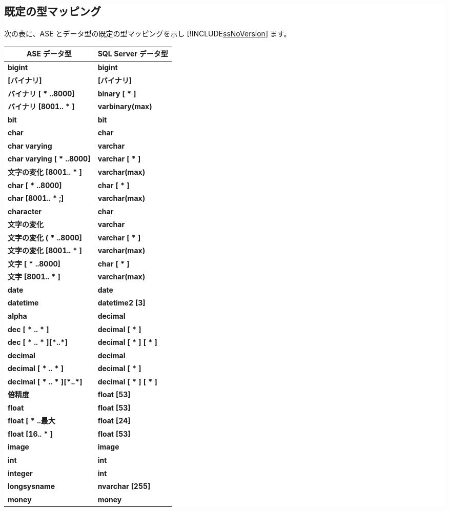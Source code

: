 ## <a name="default-type-mapping"></a>既定の型マッピング  
次の表に、ASE とデータ型の既定の型マッピングを示し [!INCLUDE[ssNoVersion](../../includes/ssnoversion-md.md)] ます。  
  
|ASE データ型|SQL Server データ型|  
|-----------------|------------------------|  
|**bigint**|**bigint**|  
|**[バイナリ]**|**[バイナリ]**|  
|**バイナリ [ \* ..8000]**|**binary [ \* ]**|  
|**バイナリ [8001.. \* ]**|**varbinary(max)**|  
|**bit**|**bit**|  
|**char**|**char**|  
|**char varying**|**varchar**|  
|**char varying [ \* ..8000]**|**varchar [ \* ]**|  
|**文字の変化 [8001.. \* ]**|**varchar(max)**|  
|**char [ \* ..8000]**|**char [ \* ]**|  
|**char [8001.. \* ;]**|**varchar(max)**|  
|**character**|**char**|  
|**文字の変化**|**varchar**|  
|**文字の変化 ( \* ..8000]**|**varchar [ \* ]**|  
|**文字の変化 [8001.. \* ]**|**varchar(max)**|  
|**文字 [ \* ..8000]**|**char [ \* ]**|  
|**文字 [8001.. \* ]**|**varchar(max)**|  
|**date**|**date**|  
|**datetime**|**datetime2 [3]**|  
|**alpha**|**decimal**|  
|**dec [ \* .. \* ]**|**decimal [ \* ]**|  
|**dec [ \* .. \* ][\*..\*]**|**decimal [ \* ] [ \* ]**|  
|**decimal**|**decimal**|  
|**decimal [ \* .. \* ]**|**decimal [ \* ]**|  
|**decimal [ \* .. \* ][\*..\*]**|**decimal [ \* ] [ \* ]**|  
|**倍精度**|**float [53]**|  
|**float**|**float [53]**|  
|**float [ \* ..最大**|**float [24]**|  
|**float [16.. \* ]**|**float [53]**|  
|**image**|**image**|  
|**int**|**int**|  
|**integer**|**int**|  
|**longsysname**|**nvarchar [255]**|  
|**money**|**money**|  